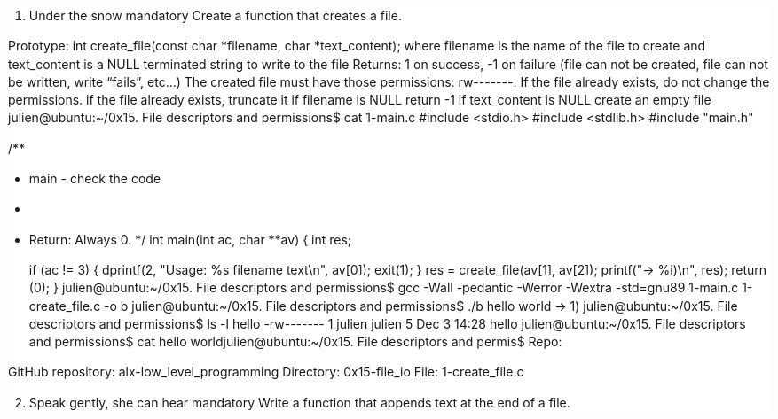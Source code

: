 1. Under the snow
mandatory
Create a function that creates a file.

Prototype: int create_file(const char *filename, char *text_content);
where filename is the name of the file to create and text_content is a NULL terminated string to write to the file
Returns: 1 on success, -1 on failure (file can not be created, file can not be written, write “fails”, etc…)
The created file must have those permissions: rw-------. If the file already exists, do not change the permissions.
if the file already exists, truncate it
if filename is NULL return -1
if text_content is NULL create an empty file
julien@ubuntu:~/0x15. File descriptors and permissions$ cat 1-main.c
#include <stdio.h>
#include <stdlib.h>
#include "main.h"

/**
 * main - check the code
 *
 * Return: Always 0.
 */
int main(int ac, char **av)
{
    int res;

    if (ac != 3)
    {
        dprintf(2, "Usage: %s filename text\n", av[0]);
        exit(1);
    }
    res = create_file(av[1], av[2]);
    printf("-> %i)\n", res);
    return (0);
}
julien@ubuntu:~/0x15. File descriptors and permissions$ gcc -Wall -pedantic -Werror -Wextra -std=gnu89 1-main.c 1-create_file.c -o b
julien@ubuntu:~/0x15. File descriptors and permissions$ ./b hello world
-> 1)
julien@ubuntu:~/0x15. File descriptors and permissions$ ls -l hello
-rw------- 1 julien julien 5 Dec  3 14:28 hello
julien@ubuntu:~/0x15. File descriptors and permissions$ cat hello 
worldjulien@ubuntu:~/0x15. File descriptors and permis$ 
Repo:

GitHub repository: alx-low_level_programming
Directory: 0x15-file_io
File: 1-create_file.c
  
2. Speak gently, she can hear
mandatory
Write a function that appends text at the end of a file.
